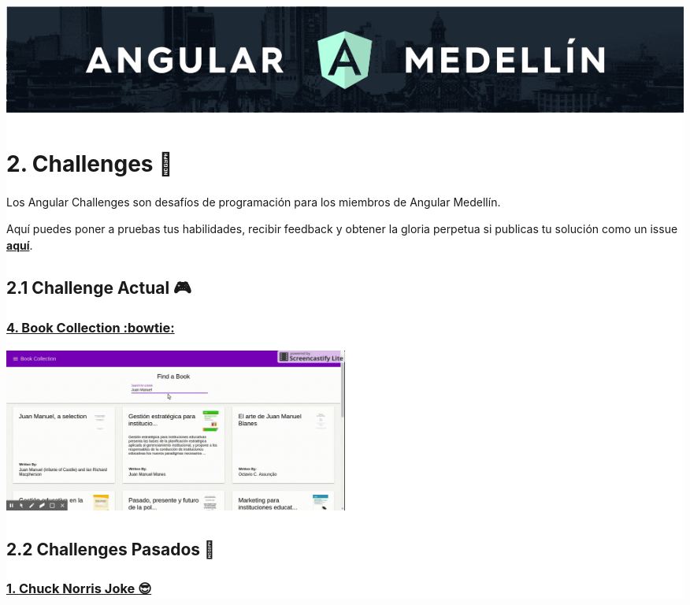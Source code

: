 <p align="center">
    <img width=100% src="./../images/angular-medellin-banner.png">
</p>

# 2. Challenges 💪

Los Angular Challenges son desafíos de programación para los miembros de Angular Medellín.

Aquí puedes poner a pruebas tus habilidades, recibir feedback y obtener la gloria perpetua si publicas tu solución como un issue [**aquí**](https://github.com/angular-medellin/meetup/issues/new).

## 2.1 Challenge Actual 🎮

### [4. Book Collection :bowtie: ](4-book-collection/readme.md)

<img width=50% src="4-book-collection/demo.gif">

## 2.2 Challenges Pasados 👴

### [1. Chuck Norris Joke 😎](3-chuck-norris-joke/readme.md)
